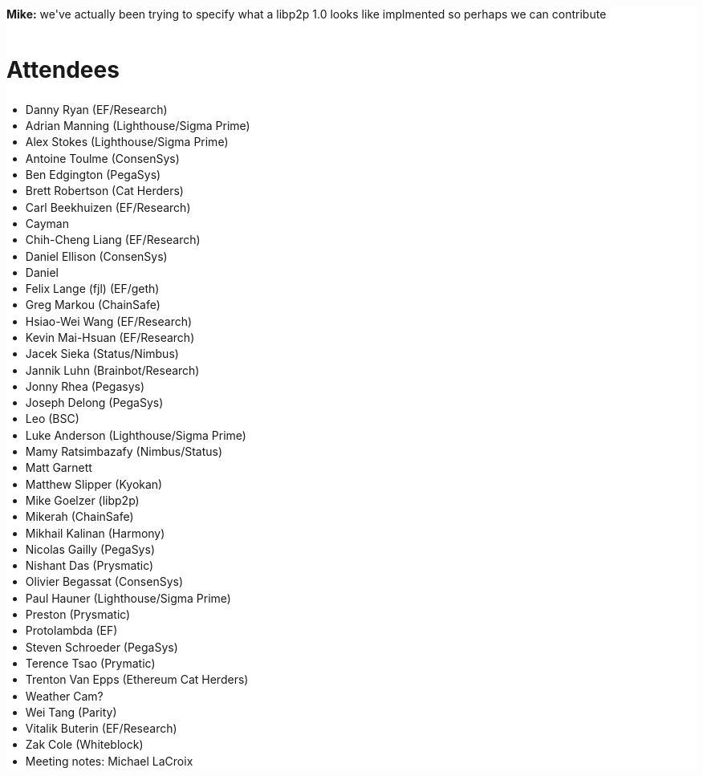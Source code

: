 **Mike:** we've actually been trying to specify what a libp2p 1.0 looks like implmented so perhaps we can contribute
  

# Attendees
* Danny Ryan (EF/Research)
* Adrian Manning (Lighthouse/Sigma Prime)
* Alex Stokes (Lighthouse/Sigma Prime)
* Antoine Toulme (ConsenSys)
* Ben Edgington (PegaSys)
* Brett Robertson (Cat Herders)
* Carl Beekhuizen (EF/Research)
* Cayman
* Chih-Cheng Liang (EF/Research)
* Daniel Ellison (ConsenSys)
* Daniel
* Felix Lange (fjl) (EF/geth)
* Greg Markou (ChainSafe)
* Hsiao-Wei Wang (EF/Research)
* Kevin Mai-Hsuan (EF/Research)
* Jacek Sieka (Status/Nimbus)
* Jannik Luhn (Brainbot/Research)
* Jonny Rhea (Pegasys)
* Joseph Delong (PegaSys)
* Leo (BSC)
* Luke Anderson (Lighthouse/Sigma Prime)
* Mamy Ratsimbazafy (Nimbus/Status)
* Matt Garnett
* Matthew Slipper (Kyokan)
* Mike Goelzer (libp2p)
* Mikerah (ChainSafe)
* Mikhail Kalinan (Harmony)
* Nicolas Gailly (PegaSys)
* Nishant Das (Prysmatic)
* Olivier Begassat (ConsenSys)
* Paul Hauner (Lighthouse/Sigma Prime)
* Preston (Prysmatic)
* Protolambda (EF)
* Steven Schroeder (PegaSys)
* Terence Tsao (Prymatic)
* Trenton Van Epps (Ethereum Cat Herders)
* Weather Cam?
* Wei Tang (Parity)
* Vitalik Buterin (EF/Research)
* Zak Cole (Whiteblock)
* Meeting notes: Michael LaCroix
  
  
  
  
  
  
  
  
  
  
  
  
  
  
  

